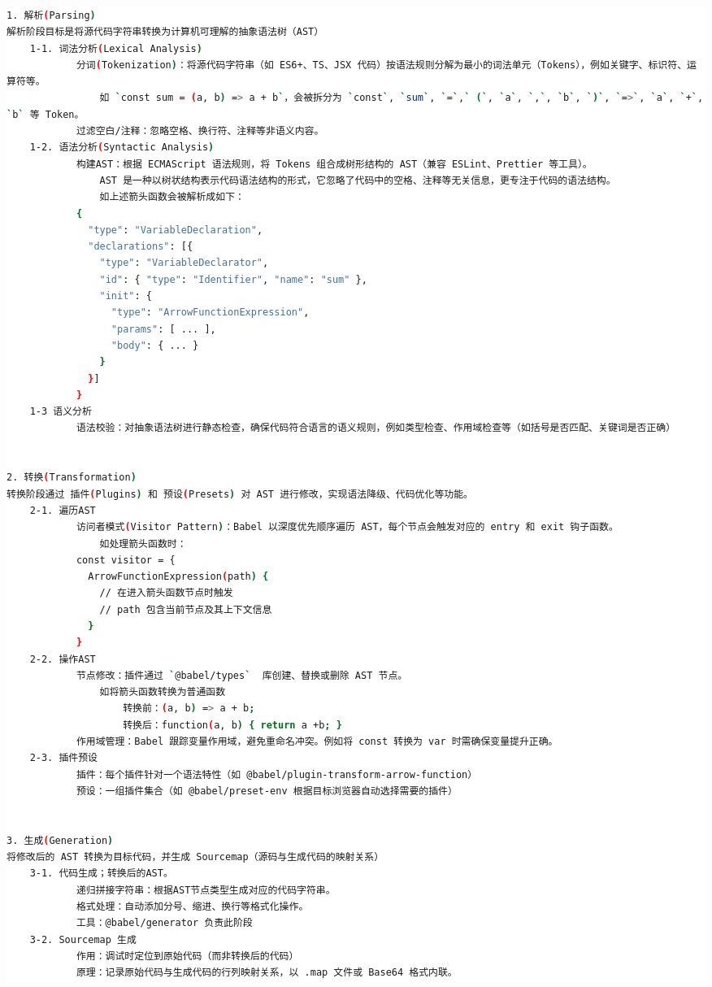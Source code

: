 ```bash
1. 解析(Parsing)
解析阶段目标是将源代码字符串转换为计算机可理解的抽象语法树（AST）
	1-1. 词法分析(Lexical Analysis)
			分词(Tokenization)：将源代码字符串（如 ES6+、TS、JSX 代码）按语法规则分解为最小的词法单元（Tokens），例如关键字、标识符、运算符等。
				如 `const sum = (a, b) => a + b`，会被拆分为 `const`, `sum`, `=`,` (`, `a`, `,`, `b`, `)`, `=>`, `a`, `+`, `b` 等 Token。
			过滤空白/注释：忽略空格、换行符、注释等非语义内容。
	1-2. 语法分析(Syntactic Analysis)
			构建AST：根据 ECMAScript 语法规则，将 Tokens 组合成树形结构的 AST（兼容 ESLint、Prettier 等工具）。
				AST 是一种以树状结构表示代码语法结构的形式，它忽略了代码中的空格、注释等无关信息，更专注于代码的语法结构。
				如上述箭头函数会被解析成如下：
            {
              "type": "VariableDeclaration",
              "declarations": [{
                "type": "VariableDeclarator",
                "id": { "type": "Identifier", "name": "sum" },
                "init": {
                  "type": "ArrowFunctionExpression",
                  "params": [ ... ],
                  "body": { ... }
                }
              }]
            }
	1-3 语义分析
			语法校验：对抽象语法树进行静态检查，确保代码符合语言的语义规则，例如类型检查、作用域检查等（如括号是否匹配、关键词是否正确）


2. 转换(Transformation)
转换阶段通过 插件(Plugins) 和 预设(Presets) 对 AST 进行修改，实现语法降级、代码优化等功能。
	2-1. 遍历AST
			访问者模式(Visitor Pattern)：Babel 以深度优先顺序遍历 AST，每个节点会触发对应的 entry 和 exit 钩子函数。
				如处理箭头函数时：
            const visitor = {
              ArrowFunctionExpression(path) {
                // 在进入箭头函数节点时触发
                // path 包含当前节点及其上下文信息
              }
            }
 	2-2. 操作AST
 			节点修改：插件通过 `@babel/types`  库创建、替换或删除 AST 节点。
 				如将箭头函数转换为普通函数
 					转换前：(a, b) => a + b;
 					转换后：function(a, b) { return a +b; }
 			作用域管理：Babel 跟踪变量作用域，避免重命名冲突。例如将 const 转换为 var 时需确保变量提升正确。
	2-3. 插件预设
			插件：每个插件针对一个语法特性（如 @babel/plugin-transform-arrow-function）
			预设：一组插件集合（如 @babel/preset-env 根据目标浏览器自动选择需要的插件）


3. 生成(Generation)
将修改后的 AST 转换为目标代码，并生成 Sourcemap（源码与生成代码的映射关系）
	3-1. 代码生成；转换后的AST。
			递归拼接字符串：根据AST节点类型生成对应的代码字符串。
			格式处理：自动添加分号、缩进、换行等格式化操作。
			工具：@babel/generator 负责此阶段
	3-2. Sourcemap 生成
			作用：调试时定位到原始代码（而非转换后的代码）
			原理：记录原始代码与生成代码的行列映射关系，以 .map 文件或 Base64 格式内联。
```
